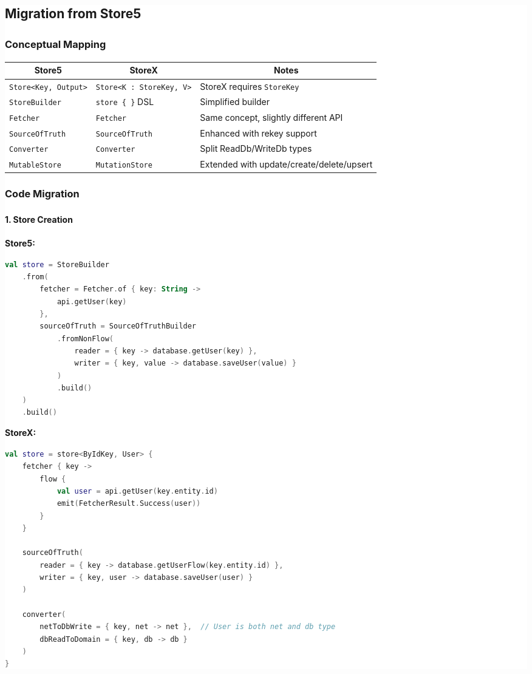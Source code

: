 
## Migration from Store5

### Conceptual Mapping

| Store5 | StoreX | Notes |
|--------|--------|-------|
| `Store<Key, Output>` | `Store<K : StoreKey, V>` | StoreX requires `StoreKey` |
| `StoreBuilder` | `store { }` DSL | Simplified builder |
| `Fetcher` | `Fetcher` | Same concept, slightly different API |
| `SourceOfTruth` | `SourceOfTruth` | Enhanced with rekey support |
| `Converter` | `Converter` | Split ReadDb/WriteDb types |
| `MutableStore` | `MutationStore` | Extended with update/create/delete/upsert |

### Code Migration

#### 1. Store Creation

**Store5:**
```kotlin
val store = StoreBuilder
    .from(
        fetcher = Fetcher.of { key: String ->
            api.getUser(key)
        },
        sourceOfTruth = SourceOfTruthBuilder
            .fromNonFlow(
                reader = { key -> database.getUser(key) },
                writer = { key, value -> database.saveUser(value) }
            )
            .build()
    )
    .build()
```

**StoreX:**
```kotlin
val store = store<ByIdKey, User> {
    fetcher { key ->
        flow {
            val user = api.getUser(key.entity.id)
            emit(FetcherResult.Success(user))
        }
    }

    sourceOfTruth(
        reader = { key -> database.getUserFlow(key.entity.id) },
        writer = { key, user -> database.saveUser(user) }
    )

    converter(
        netToDbWrite = { key, net -> net },  // User is both net and db type
        dbReadToDomain = { key, db -> db }
    )
}
```
